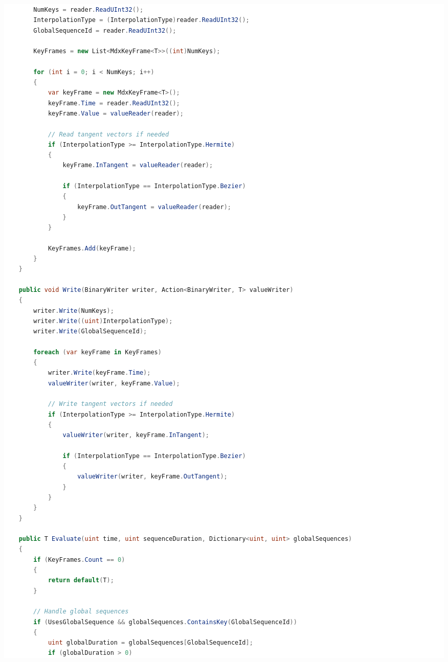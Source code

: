 ```csharp
        NumKeys = reader.ReadUInt32();
        InterpolationType = (InterpolationType)reader.ReadUInt32();
        GlobalSequenceId = reader.ReadUInt32();
        
        KeyFrames = new List<MdxKeyFrame<T>>((int)NumKeys);
        
        for (int i = 0; i < NumKeys; i++)
        {
            var keyFrame = new MdxKeyFrame<T>();
            keyFrame.Time = reader.ReadUInt32();
            keyFrame.Value = valueReader(reader);
            
            // Read tangent vectors if needed
            if (InterpolationType >= InterpolationType.Hermite)
            {
                keyFrame.InTangent = valueReader(reader);
                
                if (InterpolationType == InterpolationType.Bezier)
                {
                    keyFrame.OutTangent = valueReader(reader);
                }
            }
            
            KeyFrames.Add(keyFrame);
        }
    }
    
    public void Write(BinaryWriter writer, Action<BinaryWriter, T> valueWriter)
    {
        writer.Write(NumKeys);
        writer.Write((uint)InterpolationType);
        writer.Write(GlobalSequenceId);
        
        foreach (var keyFrame in KeyFrames)
        {
            writer.Write(keyFrame.Time);
            valueWriter(writer, keyFrame.Value);
            
            // Write tangent vectors if needed
            if (InterpolationType >= InterpolationType.Hermite)
            {
                valueWriter(writer, keyFrame.InTangent);
                
                if (InterpolationType == InterpolationType.Bezier)
                {
                    valueWriter(writer, keyFrame.OutTangent);
                }
            }
        }
    }
    
    public T Evaluate(uint time, uint sequenceDuration, Dictionary<uint, uint> globalSequences)
    {
        if (KeyFrames.Count == 0)
        {
            return default(T);
        }
        
        // Handle global sequences
        if (UsesGlobalSequence && globalSequences.ContainsKey(GlobalSequenceId))
        {
            uint globalDuration = globalSequences[GlobalSequenceId];
            if (globalDuration > 0)
```